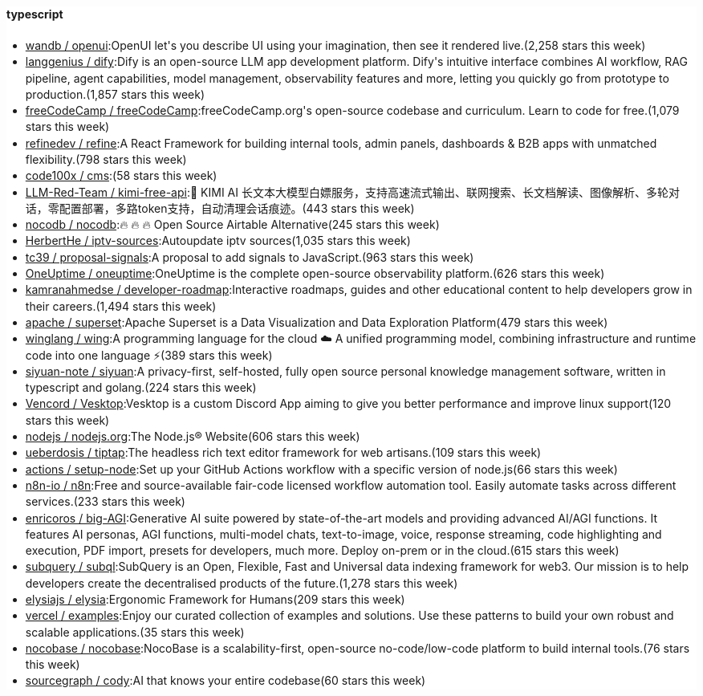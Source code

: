#### typescript
* [wandb / openui](https://github.com/wandb/openui):OpenUI let's you describe UI using your imagination, then see it rendered live.(2,258 stars this week)
* [langgenius / dify](https://github.com/langgenius/dify):Dify is an open-source LLM app development platform. Dify's intuitive interface combines AI workflow, RAG pipeline, agent capabilities, model management, observability features and more, letting you quickly go from prototype to production.(1,857 stars this week)
* [freeCodeCamp / freeCodeCamp](https://github.com/freeCodeCamp/freeCodeCamp):freeCodeCamp.org's open-source codebase and curriculum. Learn to code for free.(1,079 stars this week)
* [refinedev / refine](https://github.com/refinedev/refine):A React Framework for building internal tools, admin panels, dashboards & B2B apps with unmatched flexibility.(798 stars this week)
* [code100x / cms](https://github.com/code100x/cms):(58 stars this week)
* [LLM-Red-Team / kimi-free-api](https://github.com/LLM-Red-Team/kimi-free-api):🚀 KIMI AI 长文本大模型白嫖服务，支持高速流式输出、联网搜索、长文档解读、图像解析、多轮对话，零配置部署，多路token支持，自动清理会话痕迹。(443 stars this week)
* [nocodb / nocodb](https://github.com/nocodb/nocodb):🔥 🔥 🔥 Open Source Airtable Alternative(245 stars this week)
* [HerbertHe / iptv-sources](https://github.com/HerbertHe/iptv-sources):Autoupdate iptv sources(1,035 stars this week)
* [tc39 / proposal-signals](https://github.com/tc39/proposal-signals):A proposal to add signals to JavaScript.(963 stars this week)
* [OneUptime / oneuptime](https://github.com/OneUptime/oneuptime):OneUptime is the complete open-source observability platform.(626 stars this week)
* [kamranahmedse / developer-roadmap](https://github.com/kamranahmedse/developer-roadmap):Interactive roadmaps, guides and other educational content to help developers grow in their careers.(1,494 stars this week)
* [apache / superset](https://github.com/apache/superset):Apache Superset is a Data Visualization and Data Exploration Platform(479 stars this week)
* [winglang / wing](https://github.com/winglang/wing):A programming language for the cloud ☁️ A unified programming model, combining infrastructure and runtime code into one language ⚡(389 stars this week)
* [siyuan-note / siyuan](https://github.com/siyuan-note/siyuan):A privacy-first, self-hosted, fully open source personal knowledge management software, written in typescript and golang.(224 stars this week)
* [Vencord / Vesktop](https://github.com/Vencord/Vesktop):Vesktop is a custom Discord App aiming to give you better performance and improve linux support(120 stars this week)
* [nodejs / nodejs.org](https://github.com/nodejs/nodejs.org):The Node.js® Website(606 stars this week)
* [ueberdosis / tiptap](https://github.com/ueberdosis/tiptap):The headless rich text editor framework for web artisans.(109 stars this week)
* [actions / setup-node](https://github.com/actions/setup-node):Set up your GitHub Actions workflow with a specific version of node.js(66 stars this week)
* [n8n-io / n8n](https://github.com/n8n-io/n8n):Free and source-available fair-code licensed workflow automation tool. Easily automate tasks across different services.(233 stars this week)
* [enricoros / big-AGI](https://github.com/enricoros/big-AGI):Generative AI suite powered by state-of-the-art models and providing advanced AI/AGI functions. It features AI personas, AGI functions, multi-model chats, text-to-image, voice, response streaming, code highlighting and execution, PDF import, presets for developers, much more. Deploy on-prem or in the cloud.(615 stars this week)
* [subquery / subql](https://github.com/subquery/subql):SubQuery is an Open, Flexible, Fast and Universal data indexing framework for web3. Our mission is to help developers create the decentralised products of the future.(1,278 stars this week)
* [elysiajs / elysia](https://github.com/elysiajs/elysia):Ergonomic Framework for Humans(209 stars this week)
* [vercel / examples](https://github.com/vercel/examples):Enjoy our curated collection of examples and solutions. Use these patterns to build your own robust and scalable applications.(35 stars this week)
* [nocobase / nocobase](https://github.com/nocobase/nocobase):NocoBase is a scalability-first, open-source no-code/low-code platform to build internal tools.(76 stars this week)
* [sourcegraph / cody](https://github.com/sourcegraph/cody):AI that knows your entire codebase(60 stars this week)
